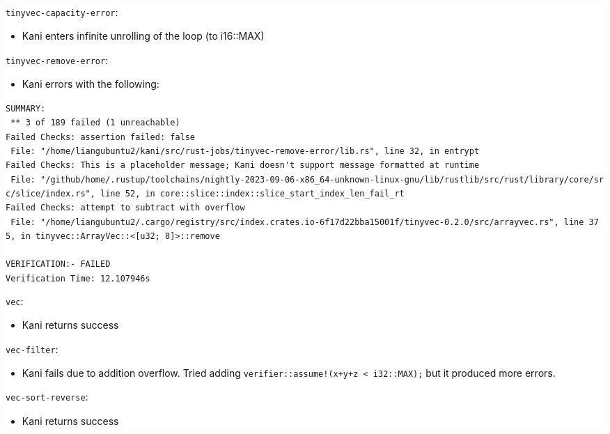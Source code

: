 `tinyvec-capacity-error`:
- Kani enters infinite unrolling of the loop (to i16::MAX)

`tinyvec-remove-error`:
- Kani errors with the following:
```
SUMMARY:
 ** 3 of 189 failed (1 unreachable)
Failed Checks: assertion failed: false
 File: "/home/liangubuntu2/kani/src/rust-jobs/tinyvec-remove-error/lib.rs", line 32, in entrypt
Failed Checks: This is a placeholder message; Kani doesn't support message formatted at runtime
 File: "/github/home/.rustup/toolchains/nightly-2023-09-06-x86_64-unknown-linux-gnu/lib/rustlib/src/rust/library/core/src/slice/index.rs", line 52, in core::slice::index::slice_start_index_len_fail_rt
Failed Checks: attempt to subtract with overflow
 File: "/home/liangubuntu2/.cargo/registry/src/index.crates.io-6f17d22bba15001f/tinyvec-0.2.0/src/arrayvec.rs", line 375, in tinyvec::ArrayVec::<[u32; 8]>::remove

VERIFICATION:- FAILED
Verification Time: 12.107946s
```

`vec`:
- Kani returns success

`vec-filter`:
- Kani fails due to addition overflow. Tried adding `verifier::assume!(x+y+z < i32::MAX);` but it produced more errors.

`vec-sort-reverse`:
- Kani returns success

